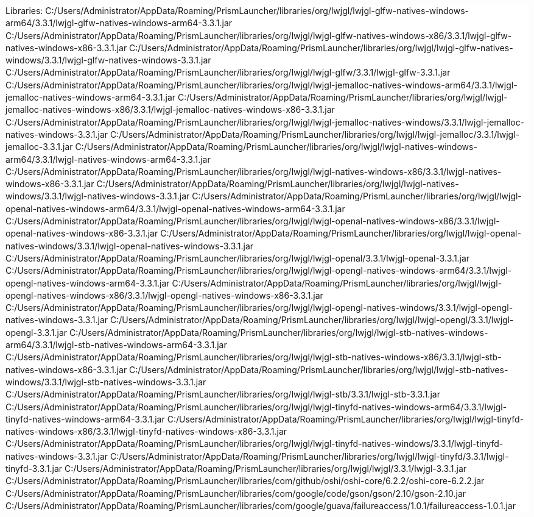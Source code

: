 Libraries:
  C:/Users/Administrator/AppData/Roaming/PrismLauncher/libraries/org/lwjgl/lwjgl-glfw-natives-windows-arm64/3.3.1/lwjgl-glfw-natives-windows-arm64-3.3.1.jar
  C:/Users/Administrator/AppData/Roaming/PrismLauncher/libraries/org/lwjgl/lwjgl-glfw-natives-windows-x86/3.3.1/lwjgl-glfw-natives-windows-x86-3.3.1.jar
  C:/Users/Administrator/AppData/Roaming/PrismLauncher/libraries/org/lwjgl/lwjgl-glfw-natives-windows/3.3.1/lwjgl-glfw-natives-windows-3.3.1.jar
  C:/Users/Administrator/AppData/Roaming/PrismLauncher/libraries/org/lwjgl/lwjgl-glfw/3.3.1/lwjgl-glfw-3.3.1.jar
  C:/Users/Administrator/AppData/Roaming/PrismLauncher/libraries/org/lwjgl/lwjgl-jemalloc-natives-windows-arm64/3.3.1/lwjgl-jemalloc-natives-windows-arm64-3.3.1.jar
  C:/Users/Administrator/AppData/Roaming/PrismLauncher/libraries/org/lwjgl/lwjgl-jemalloc-natives-windows-x86/3.3.1/lwjgl-jemalloc-natives-windows-x86-3.3.1.jar
  C:/Users/Administrator/AppData/Roaming/PrismLauncher/libraries/org/lwjgl/lwjgl-jemalloc-natives-windows/3.3.1/lwjgl-jemalloc-natives-windows-3.3.1.jar
  C:/Users/Administrator/AppData/Roaming/PrismLauncher/libraries/org/lwjgl/lwjgl-jemalloc/3.3.1/lwjgl-jemalloc-3.3.1.jar
  C:/Users/Administrator/AppData/Roaming/PrismLauncher/libraries/org/lwjgl/lwjgl-natives-windows-arm64/3.3.1/lwjgl-natives-windows-arm64-3.3.1.jar
  C:/Users/Administrator/AppData/Roaming/PrismLauncher/libraries/org/lwjgl/lwjgl-natives-windows-x86/3.3.1/lwjgl-natives-windows-x86-3.3.1.jar
  C:/Users/Administrator/AppData/Roaming/PrismLauncher/libraries/org/lwjgl/lwjgl-natives-windows/3.3.1/lwjgl-natives-windows-3.3.1.jar
  C:/Users/Administrator/AppData/Roaming/PrismLauncher/libraries/org/lwjgl/lwjgl-openal-natives-windows-arm64/3.3.1/lwjgl-openal-natives-windows-arm64-3.3.1.jar
  C:/Users/Administrator/AppData/Roaming/PrismLauncher/libraries/org/lwjgl/lwjgl-openal-natives-windows-x86/3.3.1/lwjgl-openal-natives-windows-x86-3.3.1.jar
  C:/Users/Administrator/AppData/Roaming/PrismLauncher/libraries/org/lwjgl/lwjgl-openal-natives-windows/3.3.1/lwjgl-openal-natives-windows-3.3.1.jar
  C:/Users/Administrator/AppData/Roaming/PrismLauncher/libraries/org/lwjgl/lwjgl-openal/3.3.1/lwjgl-openal-3.3.1.jar
  C:/Users/Administrator/AppData/Roaming/PrismLauncher/libraries/org/lwjgl/lwjgl-opengl-natives-windows-arm64/3.3.1/lwjgl-opengl-natives-windows-arm64-3.3.1.jar
  C:/Users/Administrator/AppData/Roaming/PrismLauncher/libraries/org/lwjgl/lwjgl-opengl-natives-windows-x86/3.3.1/lwjgl-opengl-natives-windows-x86-3.3.1.jar
  C:/Users/Administrator/AppData/Roaming/PrismLauncher/libraries/org/lwjgl/lwjgl-opengl-natives-windows/3.3.1/lwjgl-opengl-natives-windows-3.3.1.jar
  C:/Users/Administrator/AppData/Roaming/PrismLauncher/libraries/org/lwjgl/lwjgl-opengl/3.3.1/lwjgl-opengl-3.3.1.jar
  C:/Users/Administrator/AppData/Roaming/PrismLauncher/libraries/org/lwjgl/lwjgl-stb-natives-windows-arm64/3.3.1/lwjgl-stb-natives-windows-arm64-3.3.1.jar
  C:/Users/Administrator/AppData/Roaming/PrismLauncher/libraries/org/lwjgl/lwjgl-stb-natives-windows-x86/3.3.1/lwjgl-stb-natives-windows-x86-3.3.1.jar
  C:/Users/Administrator/AppData/Roaming/PrismLauncher/libraries/org/lwjgl/lwjgl-stb-natives-windows/3.3.1/lwjgl-stb-natives-windows-3.3.1.jar
  C:/Users/Administrator/AppData/Roaming/PrismLauncher/libraries/org/lwjgl/lwjgl-stb/3.3.1/lwjgl-stb-3.3.1.jar
  C:/Users/Administrator/AppData/Roaming/PrismLauncher/libraries/org/lwjgl/lwjgl-tinyfd-natives-windows-arm64/3.3.1/lwjgl-tinyfd-natives-windows-arm64-3.3.1.jar
  C:/Users/Administrator/AppData/Roaming/PrismLauncher/libraries/org/lwjgl/lwjgl-tinyfd-natives-windows-x86/3.3.1/lwjgl-tinyfd-natives-windows-x86-3.3.1.jar
  C:/Users/Administrator/AppData/Roaming/PrismLauncher/libraries/org/lwjgl/lwjgl-tinyfd-natives-windows/3.3.1/lwjgl-tinyfd-natives-windows-3.3.1.jar
  C:/Users/Administrator/AppData/Roaming/PrismLauncher/libraries/org/lwjgl/lwjgl-tinyfd/3.3.1/lwjgl-tinyfd-3.3.1.jar
  C:/Users/Administrator/AppData/Roaming/PrismLauncher/libraries/org/lwjgl/lwjgl/3.3.1/lwjgl-3.3.1.jar
  C:/Users/Administrator/AppData/Roaming/PrismLauncher/libraries/com/github/oshi/oshi-core/6.2.2/oshi-core-6.2.2.jar
  C:/Users/Administrator/AppData/Roaming/PrismLauncher/libraries/com/google/code/gson/gson/2.10/gson-2.10.jar
  C:/Users/Administrator/AppData/Roaming/PrismLauncher/libraries/com/google/guava/failureaccess/1.0.1/failureaccess-1.0.1.jar